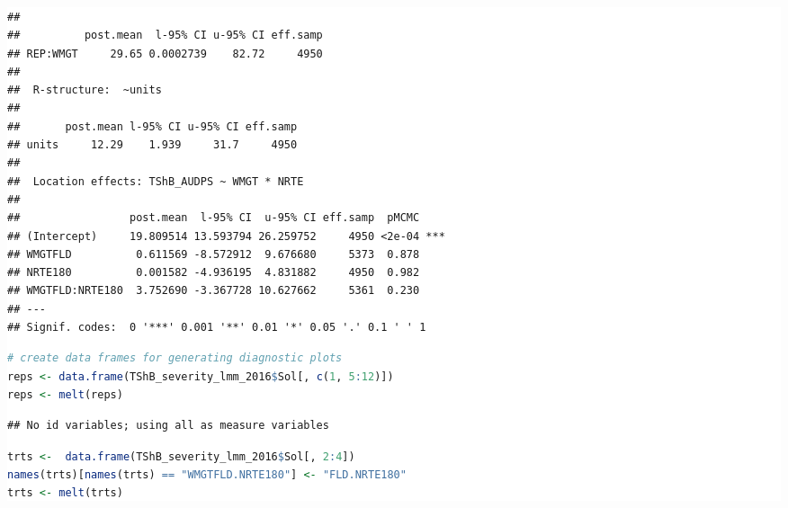     ## 
    ##          post.mean  l-95% CI u-95% CI eff.samp
    ## REP:WMGT     29.65 0.0002739    82.72     4950
    ## 
    ##  R-structure:  ~units
    ## 
    ##       post.mean l-95% CI u-95% CI eff.samp
    ## units     12.29    1.939     31.7     4950
    ## 
    ##  Location effects: TShB_AUDPS ~ WMGT * NRTE 
    ## 
    ##                 post.mean  l-95% CI  u-95% CI eff.samp  pMCMC    
    ## (Intercept)     19.809514 13.593794 26.259752     4950 <2e-04 ***
    ## WMGTFLD          0.611569 -8.572912  9.676680     5373  0.878    
    ## NRTE180          0.001582 -4.936195  4.831882     4950  0.982    
    ## WMGTFLD:NRTE180  3.752690 -3.367728 10.627662     5361  0.230    
    ## ---
    ## Signif. codes:  0 '***' 0.001 '**' 0.01 '*' 0.05 '.' 0.1 ' ' 1

``` r
# create data frames for generating diagnostic plots
reps <- data.frame(TShB_severity_lmm_2016$Sol[, c(1, 5:12)])
reps <- melt(reps)
```

    ## No id variables; using all as measure variables

``` r
trts <-  data.frame(TShB_severity_lmm_2016$Sol[, 2:4])
names(trts)[names(trts) == "WMGTFLD.NRTE180"] <- "FLD.NRTE180"
trts <- melt(trts)
```
